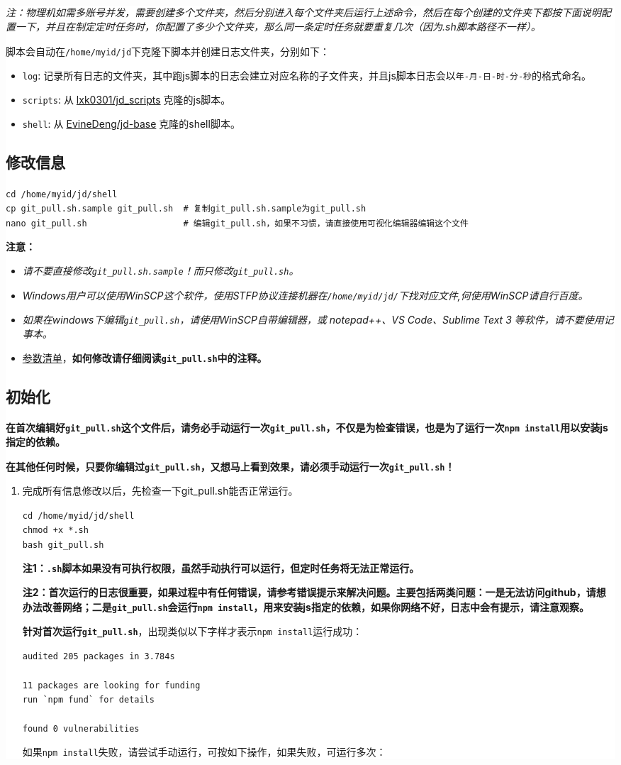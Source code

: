 *注：物理机如需多账号并发，需要创建多个文件夹，然后分别进入每个文件夹后运行上述命令，然后在每个创建的文件夹下都按下面说明配置一下，并且在制定定时任务时，你配置了多少个文件夹，那么同一条定时任务就要重复几次（因为.sh脚本路径不一样）。*

脚本会自动在`/home/myid/jd`下克隆下脚本并创建日志文件夹，分别如下：

- `log`: 记录所有日志的文件夹，其中跑js脚本的日志会建立对应名称的子文件夹，并且js脚本日志会以`年-月-日-时-分-秒`的格式命名。

- `scripts`: 从 [lxk0301/jd_scripts](https://github.com/LXK9301/jd_scripts) 克隆的js脚本。

- `shell`: 从 [EvineDeng/jd-base](https://github.com/EvineDeng/jd-base) 克隆的shell脚本。

## 修改信息

```shell
cd /home/myid/jd/shell
cp git_pull.sh.sample git_pull.sh  # 复制git_pull.sh.sample为git_pull.sh
nano git_pull.sh                   # 编辑git_pull.sh，如果不习惯，请直接使用可视化编辑器编辑这个文件
```

**注意：**

- *请不要直接修改`git_pull.sh.sample`！而只修改`git_pull.sh`。*

- *Windows用户可以使用WinSCP这个软件，使用STFP协议连接机器在`/home/myid/jd/`下找对应文件,何使用WinSCP请自行百度。*

- *如果在windows下编辑`git_pull.sh`，请使用WinSCP自带编辑器，或 notepad++、VS Code、Sublime Text 3 等软件，请不要使用记事本。*

- [参数清单](参数清单)，**如何修改请仔细阅读`git_pull.sh`中的注释。**

## 初始化

**在首次编辑好`git_pull.sh`这个文件后，请务必手动运行一次`git_pull.sh`，不仅是为检查错误，也是为了运行一次`npm install`用以安装js指定的依赖。**

**在其他任何时候，只要你编辑过`git_pull.sh`，又想马上看到效果，请必须手动运行一次`git_pull.sh`！**

1. 完成所有信息修改以后，先检查一下git_pull.sh能否正常运行。

    ```shell
    cd /home/myid/jd/shell
    chmod +x *.sh
    bash git_pull.sh
    ```

    **注1：`.sh`脚本如果没有可执行权限，虽然手动执行可以运行，但定时任务将无法正常运行。**

    **注2：首次运行的日志很重要，如果过程中有任何错误，请参考错误提示来解决问题。主要包括两类问题：一是无法访问github，请想办法改善网络；二是`git_pull.sh`会运行`npm install`，用来安装js指定的依赖，如果你网络不好，日志中会有提示，请注意观察。**

    **针对首次运行`git_pull.sh`**，出现类似以下字样才表示`npm install`运行成功：
    ```
    audited 205 packages in 3.784s

    11 packages are looking for funding
    run `npm fund` for details

    found 0 vulnerabilities
    ```

    如果`npm install`失败，请尝试手动运行，可按如下操作，如果失败，可运行多次：
